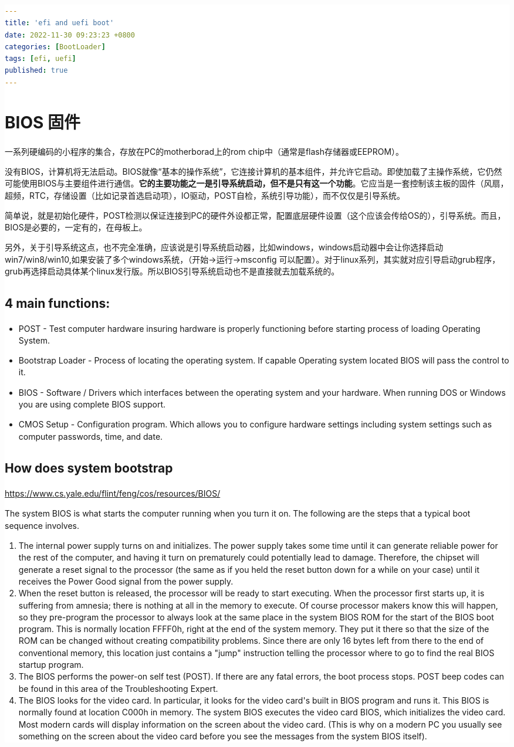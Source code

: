 ```yaml
---
title: 'efi and uefi boot'
date: 2022-11-30 09:23:23 +0800
categories: [BootLoader]
tags: [efi, uefi]
published: true
---
```




# BIOS 固件

一系列硬编码的小程序的集合，存放在PC的motherborad上的rom chip中（通常是flash存储器或EEPROM）。

没有BIOS，计算机将无法启动。BIOS就像“基本的操作系统”，它连接计算机的基本组件，并允许它启动。即使加载了主操作系统，它仍然可能使用BIOS与主要组件进行通信。**它的主要功能之一是引导系统启动，但不是只有这一个功能**。它应当是一套控制该主板的固件（风扇，超频，RTC，存储设置（比如记录首选启动项），IO驱动，POST自检，系统引导功能），而不仅仅是引导系统。

简单说，就是初始化硬件，POST检测以保证连接到PC的硬件外设都正常，配置底层硬件设置（这个应该会传给OS的），引导系统。而且，BIOS是必要的，一定有的，在母板上。

另外，关于引导系统这点，也不完全准确，应该说是引导系统启动器，比如windows，windows启动器中会让你选择启动win7/win8/win10,如果安装了多个windows系统，（开始->运行->msconfig 可以配置）。对于linux系列，其实就对应引导启动grub程序，grub再选择启动具体某个linux发行版。所以BIOS引导系统启动也不是直接就去加载系统的。

## 4 main functions:

* POST - Test computer hardware insuring hardware is properly functioning before starting process of loading Operating System.

* Bootstrap Loader - Process of locating the operating system. If capable Operating system located BIOS will pass the control to it.

* BIOS - Software / Drivers which interfaces between the operating system and your hardware. When running DOS or Windows you are using complete BIOS support.

* CMOS Setup - Configuration program. Which allows you to configure hardware settings including system settings such as computer passwords, time, and date.

## How does system bootstrap
<https://www.cs.yale.edu/flint/feng/cos/resources/BIOS/>  

The system BIOS is what starts the computer running when you turn it on. The following are the steps that a typical boot sequence involves.

1. The internal power supply turns on and initializes. The power supply takes some time until it can generate reliable power for the rest of the computer, and having it turn on prematurely could potentially lead to damage. Therefore, the chipset will generate a reset signal to the processor (the same as if you held the reset button down for a while on your case) until it receives the Power Good signal from the power supply.
2. When the reset button is released, the processor will be ready to start executing. When the processor first starts up, it is suffering from amnesia; there is nothing at all in the memory to execute. Of course processor makers know this will happen, so they pre-program the processor to always look at the same place in the system BIOS ROM for the start of the BIOS boot program. This is normally location FFFF0h, right at the end of the system memory. They put it there so that the size of the ROM can be changed without creating compatibility problems. Since there are only 16 bytes left from there to the end of conventional memory, this location just contains a "jump" instruction telling the processor where to go to find the real BIOS startup program.
3. The BIOS performs the power-on self test (POST). If there are any fatal errors, the boot process stops. POST beep codes can be found in this area of the Troubleshooting Expert.
4. The BIOS looks for the video card. In particular, it looks for the video card's built in BIOS program and runs it. This BIOS is normally found at location C000h in memory. The system BIOS executes the video card BIOS, which initializes the video card. Most modern cards will display information on the screen about the video card. (This is why on a modern PC you usually see something on the screen about the video card before you see the messages from the system BIOS itself).